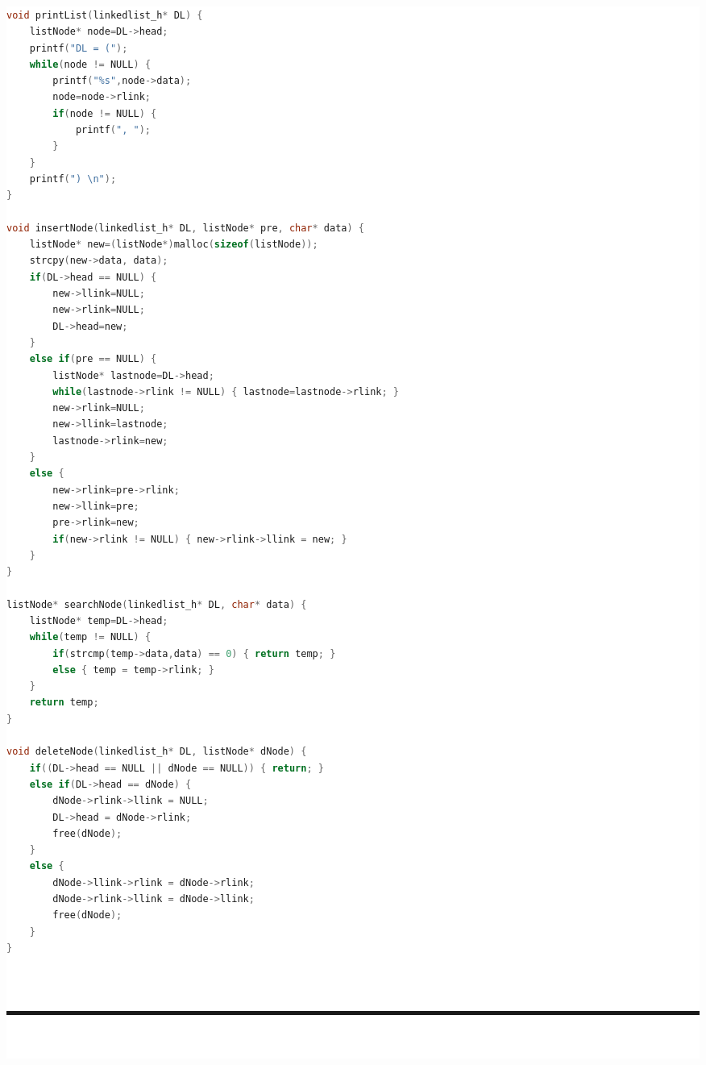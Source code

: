 ```c
void printList(linkedlist_h* DL) {
	listNode* node=DL->head;
	printf("DL = (");
	while(node != NULL) {
		printf("%s",node->data);
		node=node->rlink;
		if(node != NULL) {
			printf(", ");
		}
	}
	printf(") \n");
}

void insertNode(linkedlist_h* DL, listNode* pre, char* data) {
	listNode* new=(listNode*)malloc(sizeof(listNode));
	strcpy(new->data, data);
	if(DL->head == NULL) {
		new->llink=NULL;
		new->rlink=NULL;
		DL->head=new;
	}
	else if(pre == NULL) {
		listNode* lastnode=DL->head;
		while(lastnode->rlink != NULL) { lastnode=lastnode->rlink; }
		new->rlink=NULL;
		new->llink=lastnode;
		lastnode->rlink=new;
	}
	else {
		new->rlink=pre->rlink;
		new->llink=pre;
		pre->rlink=new;
		if(new->rlink != NULL) { new->rlink->llink = new; }
	}
}

listNode* searchNode(linkedlist_h* DL, char* data) {
	listNode* temp=DL->head;
	while(temp != NULL) { 
		if(strcmp(temp->data,data) == 0) { return temp; }
		else { temp = temp->rlink; }
	}
	return temp;
}

void deleteNode(linkedlist_h* DL, listNode* dNode) {
	if((DL->head == NULL || dNode == NULL)) { return; }
	else if(DL->head == dNode) {
		dNode->rlink->llink = NULL;
		DL->head = dNode->rlink;
		free(dNode);
	}
	else {
		dNode->llink->rlink = dNode->rlink;
		dNode->rlink->llink = dNode->llink;
		free(dNode);
	}
}
```

<br><br>
<hr style="border: 2px solid;">
<br><br>
